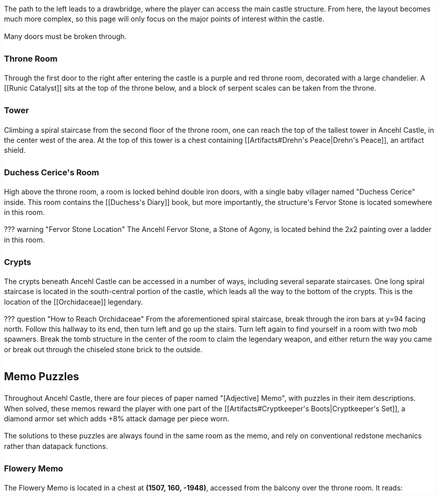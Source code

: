 The path to the left leads to a drawbridge, where the player can access the main castle structure. From here, the layout becomes much more complex, so this page will only focus on the major points of interest within the castle.

Many doors must be broken through.

### Throne Room

Through the first door to the right after entering the castle is a purple and red throne room, decorated with a large chandelier. A [[Runic Catalyst]] sits at the top of the throne below, and a block of serpent scales can be taken from the throne.

### Tower

Climbing a spiral staircase from the second floor of the throne room, one can reach the top of the tallest tower in Ancehl Castle, in the center west of the area. At the top of this tower is a chest containing [[Artifacts#Drehn's Peace|Drehn's Peace]], an artifact shield.

### Duchess Cerice's Room

High above the throne room, a room is locked behind double iron doors, with a single baby villager named "Duchess Cerice" inside. This room contains the [[Duchess's Diary]] book, but more importantly, the structure's Fervor Stone is located somewhere in this room.

??? warning "Fervor Stone Location"
    The Ancehl Fervor Stone, a Stone of Agony, is located behind the 2x2 painting over a ladder in this room.

### Crypts

The crypts beneath Ancehl Castle can be accessed in a number of ways, including several separate staircases. One long spiral staircase is located in the south-central portion of the castle, which leads all the way to the bottom of the crypts. This is the location of the [[Orchidaceae]] legendary.

??? question "How to Reach Orchidaceae"
    From the aforementioned spiral staircase, break through the iron bars at y=94 facing north. Follow this hallway to its end, then turn left and go up the stairs. Turn left again to find yourself in a room with two mob spawners. Break the tomb structure in the center of the room to claim the legendary weapon, and either return the way you came or break out through the chiseled stone brick to the outside.

## Memo Puzzles

Throughout Ancehl Castle, there are four pieces of paper named "[Adjective] Memo", with puzzles in their item descriptions. When solved, these memos reward the player with one part of the [[Artifacts#Cryptkeeper's Boots|Cryptkeeper's Set]], a diamond armor set which adds +8% attack damage per piece worn.

The solutions to these puzzles are always found in the same room as the memo, and rely on conventional redstone mechanics rather than datapack functions.

### Flowery Memo

The Flowery Memo is located in a chest at **(1507, 160, -1948)**, accessed from the balcony over the throne room. It reads:
